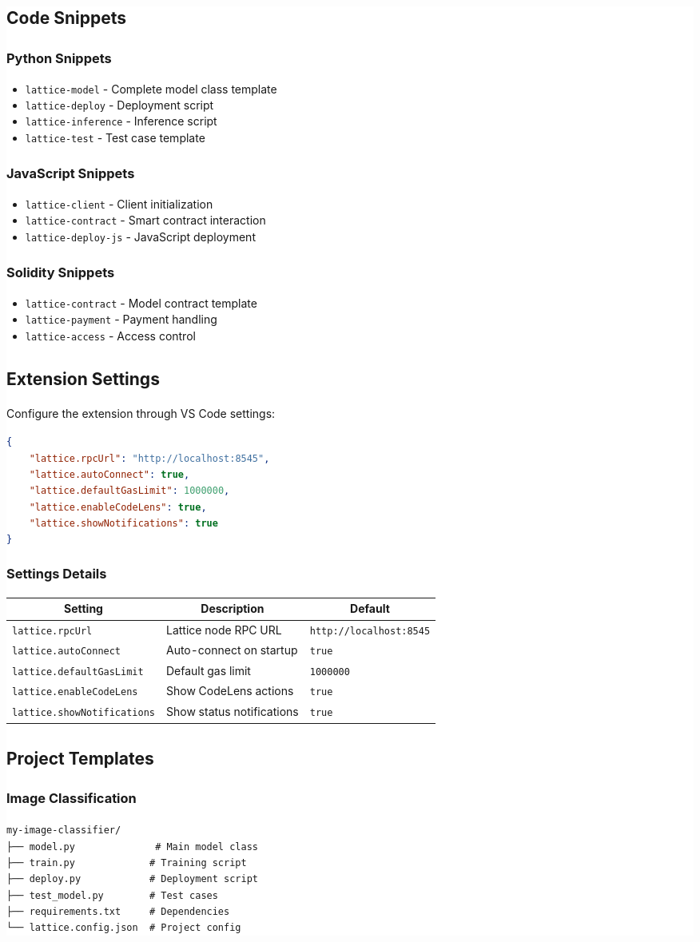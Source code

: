## Code Snippets

### Python Snippets
- `lattice-model` - Complete model class template
- `lattice-deploy` - Deployment script
- `lattice-inference` - Inference script
- `lattice-test` - Test case template

### JavaScript Snippets
- `lattice-client` - Client initialization
- `lattice-contract` - Smart contract interaction
- `lattice-deploy-js` - JavaScript deployment

### Solidity Snippets
- `lattice-contract` - Model contract template
- `lattice-payment` - Payment handling
- `lattice-access` - Access control

## Extension Settings

Configure the extension through VS Code settings:

```json
{
    "lattice.rpcUrl": "http://localhost:8545",
    "lattice.autoConnect": true,
    "lattice.defaultGasLimit": 1000000,
    "lattice.enableCodeLens": true,
    "lattice.showNotifications": true
}
```

### Settings Details

| Setting | Description | Default |
|---------|-------------|---------|
| `lattice.rpcUrl` | Lattice node RPC URL | `http://localhost:8545` |
| `lattice.autoConnect` | Auto-connect on startup | `true` |
| `lattice.defaultGasLimit` | Default gas limit | `1000000` |
| `lattice.enableCodeLens` | Show CodeLens actions | `true` |
| `lattice.showNotifications` | Show status notifications | `true` |

## Project Templates

### Image Classification
```
my-image-classifier/
├── model.py              # Main model class
├── train.py             # Training script
├── deploy.py            # Deployment script
├── test_model.py        # Test cases
├── requirements.txt     # Dependencies
└── lattice.config.json  # Project config
```
